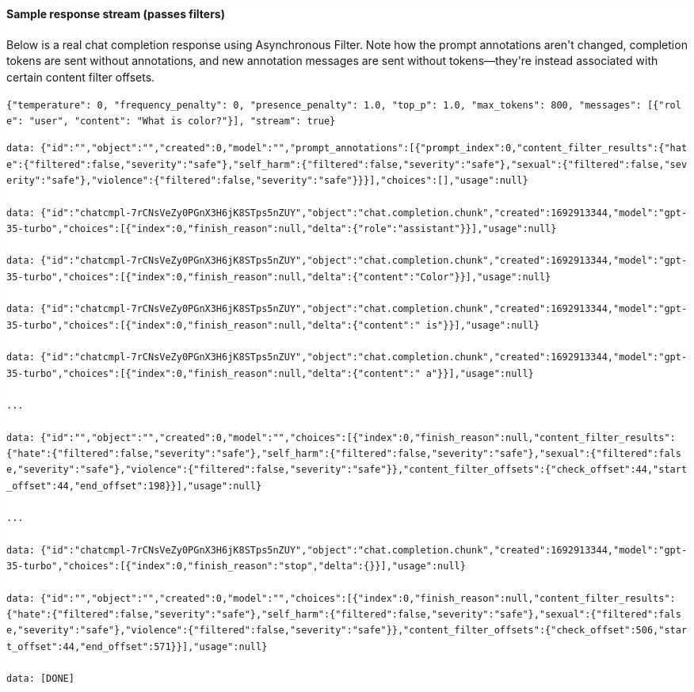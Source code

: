 
#### Sample response stream (passes filters)

Below is a real chat completion response using Asynchronous Filter. Note how the prompt annotations aren't changed, completion tokens are sent without annotations, and new annotation messages are sent without tokens&mdash;they're instead associated with certain content filter offsets. 

`{"temperature": 0, "frequency_penalty": 0, "presence_penalty": 1.0, "top_p": 1.0, "max_tokens": 800, "messages": [{"role": "user", "content": "What is color?"}], "stream": true}`

```
data: {"id":"","object":"","created":0,"model":"","prompt_annotations":[{"prompt_index":0,"content_filter_results":{"hate":{"filtered":false,"severity":"safe"},"self_harm":{"filtered":false,"severity":"safe"},"sexual":{"filtered":false,"severity":"safe"},"violence":{"filtered":false,"severity":"safe"}}}],"choices":[],"usage":null} 

data: {"id":"chatcmpl-7rCNsVeZy0PGnX3H6jK8STps5nZUY","object":"chat.completion.chunk","created":1692913344,"model":"gpt-35-turbo","choices":[{"index":0,"finish_reason":null,"delta":{"role":"assistant"}}],"usage":null} 

data: {"id":"chatcmpl-7rCNsVeZy0PGnX3H6jK8STps5nZUY","object":"chat.completion.chunk","created":1692913344,"model":"gpt-35-turbo","choices":[{"index":0,"finish_reason":null,"delta":{"content":"Color"}}],"usage":null} 

data: {"id":"chatcmpl-7rCNsVeZy0PGnX3H6jK8STps5nZUY","object":"chat.completion.chunk","created":1692913344,"model":"gpt-35-turbo","choices":[{"index":0,"finish_reason":null,"delta":{"content":" is"}}],"usage":null} 

data: {"id":"chatcmpl-7rCNsVeZy0PGnX3H6jK8STps5nZUY","object":"chat.completion.chunk","created":1692913344,"model":"gpt-35-turbo","choices":[{"index":0,"finish_reason":null,"delta":{"content":" a"}}],"usage":null} 

... 

data: {"id":"","object":"","created":0,"model":"","choices":[{"index":0,"finish_reason":null,"content_filter_results":{"hate":{"filtered":false,"severity":"safe"},"self_harm":{"filtered":false,"severity":"safe"},"sexual":{"filtered":false,"severity":"safe"},"violence":{"filtered":false,"severity":"safe"}},"content_filter_offsets":{"check_offset":44,"start_offset":44,"end_offset":198}}],"usage":null} 

... 

data: {"id":"chatcmpl-7rCNsVeZy0PGnX3H6jK8STps5nZUY","object":"chat.completion.chunk","created":1692913344,"model":"gpt-35-turbo","choices":[{"index":0,"finish_reason":"stop","delta":{}}],"usage":null} 

data: {"id":"","object":"","created":0,"model":"","choices":[{"index":0,"finish_reason":null,"content_filter_results":{"hate":{"filtered":false,"severity":"safe"},"self_harm":{"filtered":false,"severity":"safe"},"sexual":{"filtered":false,"severity":"safe"},"violence":{"filtered":false,"severity":"safe"}},"content_filter_offsets":{"check_offset":506,"start_offset":44,"end_offset":571}}],"usage":null} 

data: [DONE] 
```
